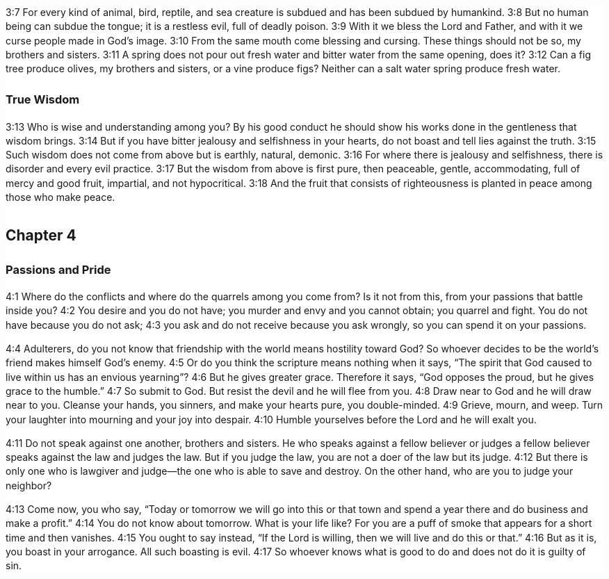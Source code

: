 <a name="3:7">3:7</a> For every kind of animal, bird, reptile, and sea creature is subdued and has been subdued by humankind. <a name="3:8">3:8</a> But no human being can subdue the tongue; it is a restless evil, full of deadly poison. <a name="3:9">3:9</a> With it we bless the Lord and Father, and with it we curse people made in God’s image. <a name="3:10">3:10</a> From the same mouth come blessing and cursing. These things should not be so, my brothers and sisters. <a name="3:11">3:11</a> A spring does not pour out fresh water and bitter water from the same opening, does it? <a name="3:12">3:12</a> Can a fig tree produce olives, my brothers and sisters, or a vine produce figs? Neither can a salt water spring produce fresh water.

### True Wisdom

<a name="3:13">3:13</a> Who is wise and understanding among you? By his good conduct he should show his works done in the gentleness that wisdom brings. <a name="3:14">3:14</a> But if you have bitter jealousy and selfishness in your hearts, do not boast and tell lies against the truth. <a name="3:15">3:15</a> Such wisdom does not come from above but is earthly, natural, demonic. <a name="3:16">3:16</a> For where there is jealousy and selfishness, there is disorder and every evil practice. <a name="3:17">3:17</a> But the wisdom from above is first pure, then peaceable, gentle, accommodating, full of mercy and good fruit, impartial, and not hypocritical. <a name="3:18">3:18</a> And the fruit that consists of righteousness is planted in peace among those who make peace.

## Chapter 4

### Passions and Pride

<a name="4:1">4:1</a> Where do the conflicts and where do the quarrels among you come from? Is it not from this, from your passions that battle inside you? <a name="4:2">4:2</a> You desire and you do not have; you murder and envy and you cannot obtain; you quarrel and fight. You do not have because you do not ask; <a name="4:3">4:3</a> you ask and do not receive because you ask wrongly, so you can spend it on your passions.

<a name="4:4">4:4</a> Adulterers, do you not know that friendship with the world means hostility toward God? So whoever decides to be the world’s friend makes himself God’s enemy. <a name="4:5">4:5</a> Or do you think the scripture means nothing when it says, “The spirit that God caused to live within us has an envious yearning”? <a name="4:6">4:6</a> But he gives greater grace. Therefore it says, “God opposes the proud, but he gives grace to the humble.” <a name="4:7">4:7</a> So submit to God. But resist the devil and he will flee from you. <a name="4:8">4:8</a> Draw near to God and he will draw near to you. Cleanse your hands, you sinners, and make your hearts pure, you double-minded. <a name="4:9">4:9</a> Grieve, mourn, and weep. Turn your laughter into mourning and your joy into despair. <a name="4:10">4:10</a> Humble yourselves before the Lord and he will exalt you.

<a name="4:11">4:11</a> Do not speak against one another, brothers and sisters. He who speaks against a fellow believer or judges a fellow believer speaks against the law and judges the law. But if you judge the law, you are not a doer of the law but its judge. <a name="4:12">4:12</a> But there is only one who is lawgiver and judge—the one who is able to save and destroy. On the other hand, who are you to judge your neighbor?

<a name="4:13">4:13</a> Come now, you who say, “Today or tomorrow we will go into this or that town and spend a year there and do business and make a profit.” <a name="4:14">4:14</a> You do not know about tomorrow. What is your life like? For you are a puff of smoke that appears for a short time and then vanishes. <a name="4:15">4:15</a> You ought to say instead, “If the Lord is willing, then we will live and do this or that.” <a name="4:16">4:16</a> But as it is, you boast in your arrogance. All such boasting is evil. <a name="4:17">4:17</a> So whoever knows what is good to do and does not do it is guilty of sin.
